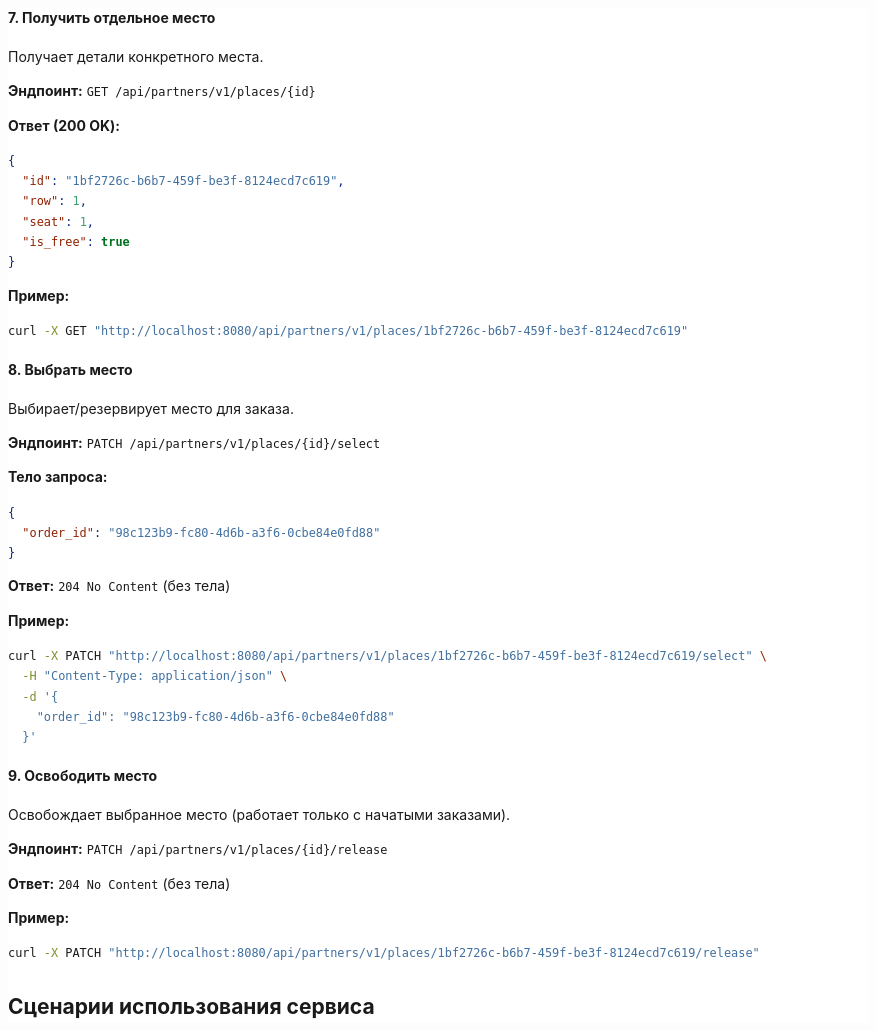 #### 7. Получить отдельное место
Получает детали конкретного места.

**Эндпоинт:** `GET /api/partners/v1/places/{id}`

**Ответ (200 OK):**
```json
{
  "id": "1bf2726c-b6b7-459f-be3f-8124ecd7c619",
  "row": 1,
  "seat": 1,
  "is_free": true
}
```

**Пример:**
```bash
curl -X GET "http://localhost:8080/api/partners/v1/places/1bf2726c-b6b7-459f-be3f-8124ecd7c619"
```

#### 8. Выбрать место
Выбирает/резервирует место для заказа.

**Эндпоинт:** `PATCH /api/partners/v1/places/{id}/select`

**Тело запроса:**
```json
{
  "order_id": "98c123b9-fc80-4d6b-a3f6-0cbe84e0fd88"
}
```

**Ответ:** `204 No Content` (без тела)

**Пример:**
```bash
curl -X PATCH "http://localhost:8080/api/partners/v1/places/1bf2726c-b6b7-459f-be3f-8124ecd7c619/select" \
  -H "Content-Type: application/json" \
  -d '{
    "order_id": "98c123b9-fc80-4d6b-a3f6-0cbe84e0fd88"
  }'
```

#### 9. Освободить место
Освобождает выбранное место (работает только с начатыми заказами).

**Эндпоинт:** `PATCH /api/partners/v1/places/{id}/release`

**Ответ:** `204 No Content` (без тела)

**Пример:**
```bash
curl -X PATCH "http://localhost:8080/api/partners/v1/places/1bf2726c-b6b7-459f-be3f-8124ecd7c619/release"
```

## Сценарии использования сервиса
